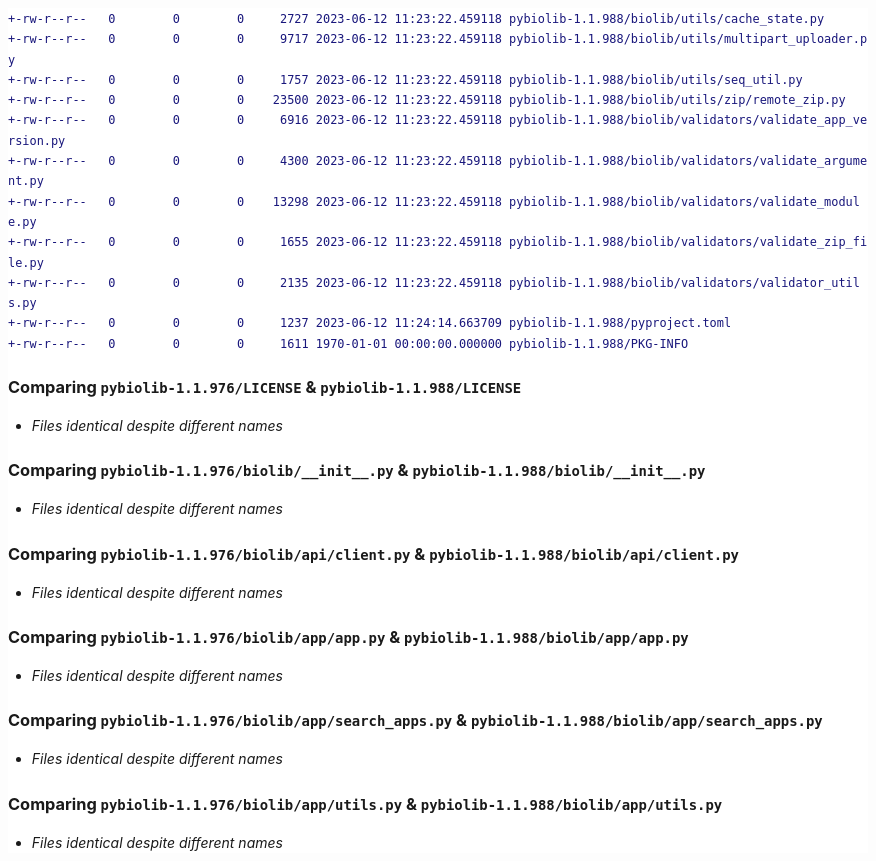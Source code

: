```diff
+-rw-r--r--   0        0        0     2727 2023-06-12 11:23:22.459118 pybiolib-1.1.988/biolib/utils/cache_state.py
+-rw-r--r--   0        0        0     9717 2023-06-12 11:23:22.459118 pybiolib-1.1.988/biolib/utils/multipart_uploader.py
+-rw-r--r--   0        0        0     1757 2023-06-12 11:23:22.459118 pybiolib-1.1.988/biolib/utils/seq_util.py
+-rw-r--r--   0        0        0    23500 2023-06-12 11:23:22.459118 pybiolib-1.1.988/biolib/utils/zip/remote_zip.py
+-rw-r--r--   0        0        0     6916 2023-06-12 11:23:22.459118 pybiolib-1.1.988/biolib/validators/validate_app_version.py
+-rw-r--r--   0        0        0     4300 2023-06-12 11:23:22.459118 pybiolib-1.1.988/biolib/validators/validate_argument.py
+-rw-r--r--   0        0        0    13298 2023-06-12 11:23:22.459118 pybiolib-1.1.988/biolib/validators/validate_module.py
+-rw-r--r--   0        0        0     1655 2023-06-12 11:23:22.459118 pybiolib-1.1.988/biolib/validators/validate_zip_file.py
+-rw-r--r--   0        0        0     2135 2023-06-12 11:23:22.459118 pybiolib-1.1.988/biolib/validators/validator_utils.py
+-rw-r--r--   0        0        0     1237 2023-06-12 11:24:14.663709 pybiolib-1.1.988/pyproject.toml
+-rw-r--r--   0        0        0     1611 1970-01-01 00:00:00.000000 pybiolib-1.1.988/PKG-INFO
```

### Comparing `pybiolib-1.1.976/LICENSE` & `pybiolib-1.1.988/LICENSE`

 * *Files identical despite different names*

### Comparing `pybiolib-1.1.976/biolib/__init__.py` & `pybiolib-1.1.988/biolib/__init__.py`

 * *Files identical despite different names*

### Comparing `pybiolib-1.1.976/biolib/api/client.py` & `pybiolib-1.1.988/biolib/api/client.py`

 * *Files identical despite different names*

### Comparing `pybiolib-1.1.976/biolib/app/app.py` & `pybiolib-1.1.988/biolib/app/app.py`

 * *Files identical despite different names*

### Comparing `pybiolib-1.1.976/biolib/app/search_apps.py` & `pybiolib-1.1.988/biolib/app/search_apps.py`

 * *Files identical despite different names*

### Comparing `pybiolib-1.1.976/biolib/app/utils.py` & `pybiolib-1.1.988/biolib/app/utils.py`

 * *Files identical despite different names*
